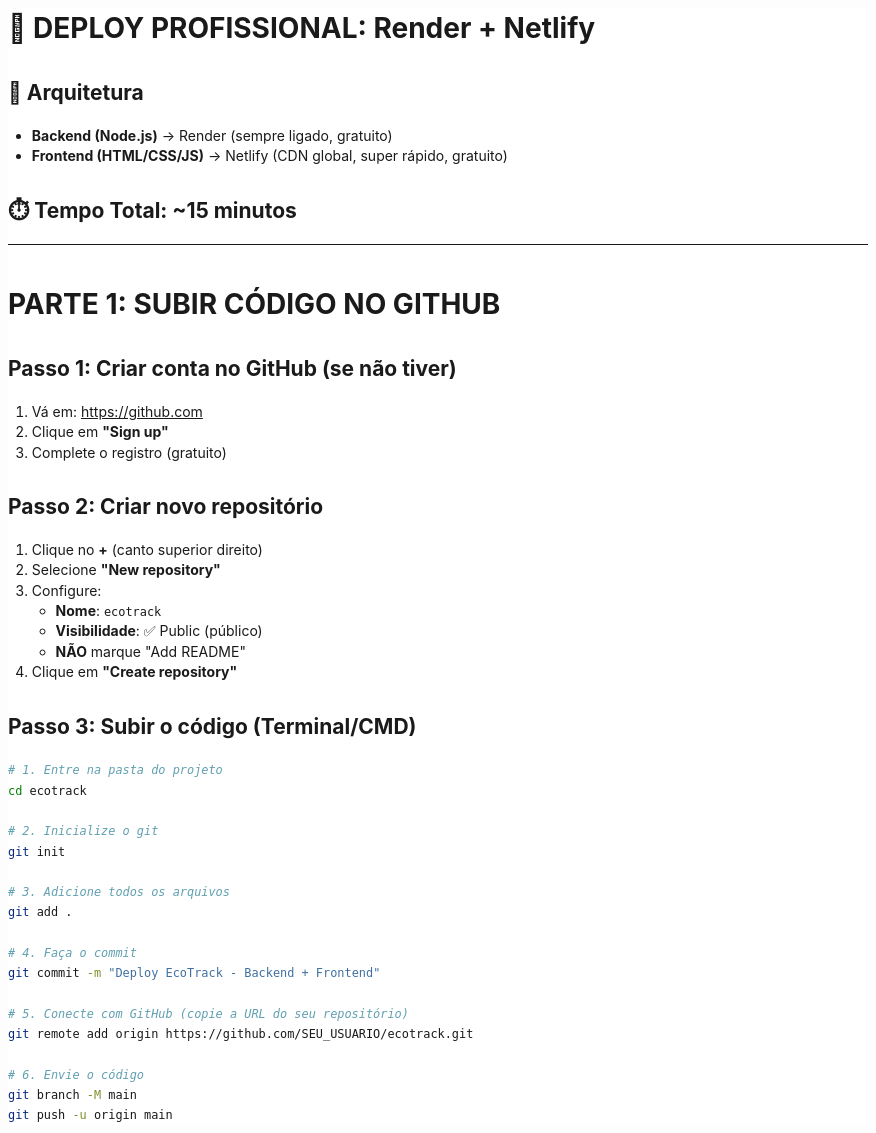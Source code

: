 # 🚀 DEPLOY PROFISSIONAL: Render + Netlify

## 🎯 Arquitetura
- **Backend (Node.js)** → Render (sempre ligado, gratuito)
- **Frontend (HTML/CSS/JS)** → Netlify (CDN global, super rápido, gratuito)

## ⏱️ Tempo Total: ~15 minutos

---

# PARTE 1: SUBIR CÓDIGO NO GITHUB

## Passo 1: Criar conta no GitHub (se não tiver)
1. Vá em: https://github.com
2. Clique em **"Sign up"**
3. Complete o registro (gratuito)

## Passo 2: Criar novo repositório
1. Clique no **+** (canto superior direito)
2. Selecione **"New repository"**
3. Configure:
   - **Nome**: `ecotrack`
   - **Visibilidade**: ✅ Public (público)
   - **NÃO** marque "Add README"
4. Clique em **"Create repository"**

## Passo 3: Subir o código (Terminal/CMD)

```bash
# 1. Entre na pasta do projeto
cd ecotrack

# 2. Inicialize o git
git init

# 3. Adicione todos os arquivos
git add .

# 4. Faça o commit
git commit -m "Deploy EcoTrack - Backend + Frontend"

# 5. Conecte com GitHub (copie a URL do seu repositório)
git remote add origin https://github.com/SEU_USUARIO/ecotrack.git

# 6. Envie o código
git branch -M main
git push -u origin main
```
